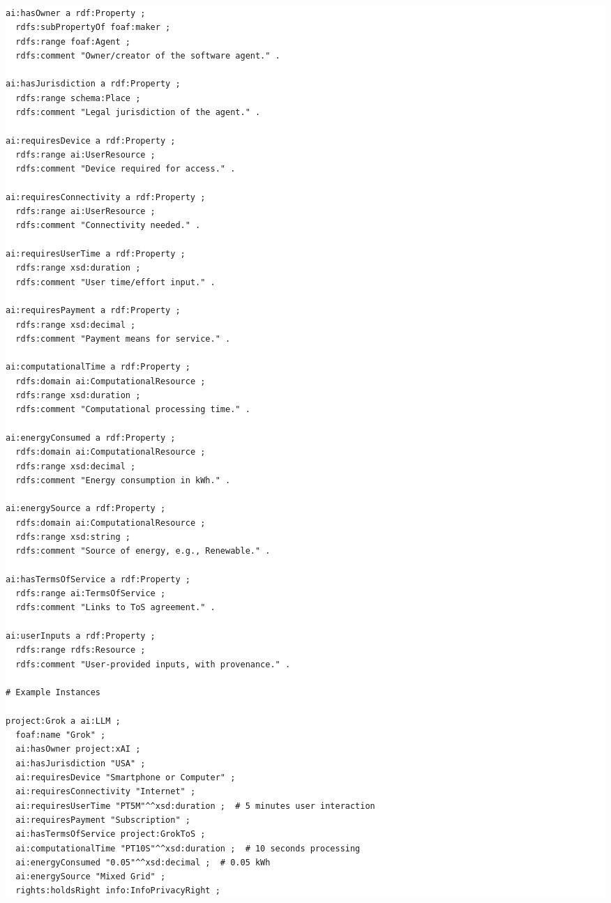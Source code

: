 ```
ai:hasOwner a rdf:Property ;
  rdfs:subPropertyOf foaf:maker ;
  rdfs:range foaf:Agent ;
  rdfs:comment "Owner/creator of the software agent." .

ai:hasJurisdiction a rdf:Property ;
  rdfs:range schema:Place ;
  rdfs:comment "Legal jurisdiction of the agent." .

ai:requiresDevice a rdf:Property ;
  rdfs:range ai:UserResource ;
  rdfs:comment "Device required for access." .

ai:requiresConnectivity a rdf:Property ;
  rdfs:range ai:UserResource ;
  rdfs:comment "Connectivity needed." .

ai:requiresUserTime a rdf:Property ;
  rdfs:range xsd:duration ;
  rdfs:comment "User time/effort input." .

ai:requiresPayment a rdf:Property ;
  rdfs:range xsd:decimal ;
  rdfs:comment "Payment means for service." .

ai:computationalTime a rdf:Property ;
  rdfs:domain ai:ComputationalResource ;
  rdfs:range xsd:duration ;
  rdfs:comment "Computational processing time." .

ai:energyConsumed a rdf:Property ;
  rdfs:domain ai:ComputationalResource ;
  rdfs:range xsd:decimal ;
  rdfs:comment "Energy consumption in kWh." .

ai:energySource a rdf:Property ;
  rdfs:domain ai:ComputationalResource ;
  rdfs:range xsd:string ;
  rdfs:comment "Source of energy, e.g., Renewable." .

ai:hasTermsOfService a rdf:Property ;
  rdfs:range ai:TermsOfService ;
  rdfs:comment "Links to ToS agreement." .

ai:userInputs a rdf:Property ;
  rdfs:range rdfs:Resource ;
  rdfs:comment "User-provided inputs, with provenance." .

# Example Instances

project:Grok a ai:LLM ;
  foaf:name "Grok" ;
  ai:hasOwner project:xAI ;
  ai:hasJurisdiction "USA" ;
  ai:requiresDevice "Smartphone or Computer" ;
  ai:requiresConnectivity "Internet" ;
  ai:requiresUserTime "PT5M"^^xsd:duration ;  # 5 minutes user interaction
  ai:requiresPayment "Subscription" ;
  ai:hasTermsOfService project:GrokToS ;
  ai:computationalTime "PT10S"^^xsd:duration ;  # 10 seconds processing
  ai:energyConsumed "0.05"^^xsd:decimal ;  # 0.05 kWh
  ai:energySource "Mixed Grid" ;
  rights:holdsRight info:InfoPrivacyRight ;
```